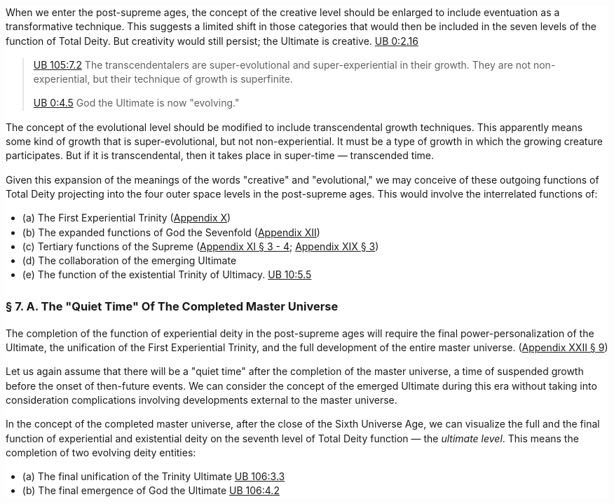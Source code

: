 When we enter the post-supreme ages, the concept of the creative level should be enlarged to include eventuation as a transformative technique. This suggests a limited shift in those categories that would then be included in the seven levels of the function of Total Deity. But creativity would still persist; the Ultimate is creative. <a id="s142_336"></a>[UB 0:2.16](/en/The_Urantia_Book/0#p2_16)

> <a id="s144_2"></a>[UB 105:7.2](/en/The_Urantia_Book/105#p7_2) The transcendentalers are super-evolutional and super-experiential in their growth. They are not non-experiential, but their technique of growth is superfinite.
> 
> <a id="s146_2"></a>[UB 0:4.5](/en/The_Urantia_Book/0#p4_5) God the Ultimate is now "evolving."

The concept of the evolutional level should be modified to include transcendental growth techniques. This apparently means some kind of growth that is super-evolutional, but not non-experiential. It must be a type of growth in which the growing creature participates. But if it is transcendental, then it takes place in super-time — transcended time.

Given this expansion of the meanings of the words "creative" and "evolutional," we may conceive of these outgoing functions of Total Deity projecting into the four outer space levels in the post-supreme ages. This would involve the interrelated functions of:
- (a) The First Experiential Trinity ([Appendix X](/en/article/William_S_Sadler_Jr/Appendices_to_Study_of_the_Master_Universe/Appendix_10))
- (b) The expanded functions of God the Sevenfold ([Appendix XII](/en/article/William_S_Sadler_Jr/Appendices_to_Study_of_the_Master_Universe/Appendix_12))
- (c) Tertiary functions of the Supreme ([Appendix XI § 3 - 4](/en/article/William_S_Sadler_Jr/Appendices_to_Study_of_the_Master_Universe/Appendix_11#h-3-the-supreme-in-the-inner-and-the-outer-universes); [Appendix XIX § 3](/en/article/William_S_Sadler_Jr/Appendices_to_Study_of_the_Master_Universe/Appendix_19#h-3-the-growth-of-the-supreme))
- (d) The collaboration of the emerging Ultimate
- (e) The function of the existential Trinity of Ultimacy. <a id="s155_59"></a>[UB 10:5.5](/en/The_Urantia_Book/10#p5_5)

### § 7. A. The "Quiet Time" Of The Completed Master Universe

The completion of the function of experiential deity in the post-supreme ages will require the final power-personalization of the Ultimate, the unification of the First Experiential Trinity, and the full development of the entire master universe. ([Appendix XXII § 9](/en/article/William_S_Sadler_Jr/Appendices_to_Study_of_the_Master_Universe/Appendix_22#h-9-the-absonite-level-power-personality-synthesis))

Let us again assume that there will be a "quiet time" after the completion of the master universe, a time of suspended growth before the onset of then-future events. We can consider the concept of the emerged Ultimate during this era without taking into consideration complications involving developments external to the master universe.

In the concept of the completed master universe, after the close of the Sixth Universe Age, we can visualize the full and the final function of experiential and existential deity on the seventh level of Total Deity function — the _ultimate level_. This means the completion of two evolving deity entities:
- (a) The final unification of the Trinity Ultimate <a id="s164_52"></a>[UB 106:3.3](/en/The_Urantia_Book/106#p3_3)
- (b) The final emergence of God the Ultimate <a id="s165_46"></a>[UB 106:4.2](/en/The_Urantia_Book/106#p4_2)
